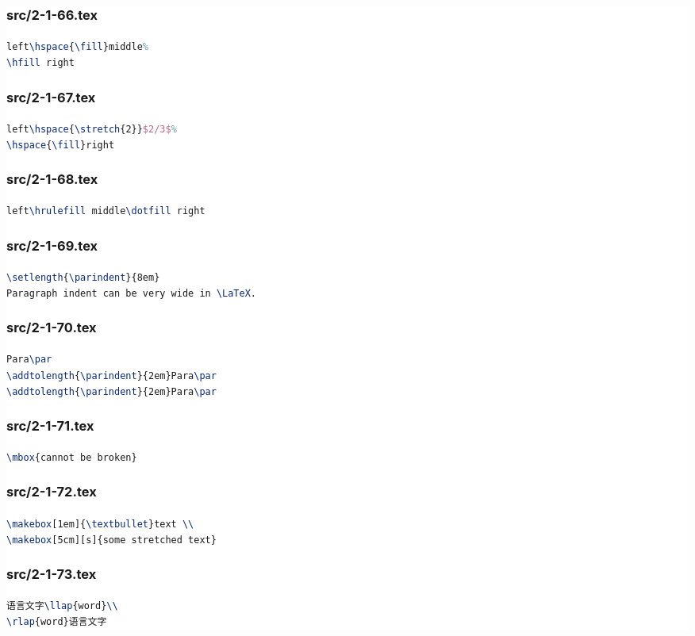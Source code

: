 
### src/2-1-66.tex

```latex
left\hspace{\fill}middle%
\hfill right
```


### src/2-1-67.tex

```latex
left\hspace{\stretch{2}}$2/3$%
\hspace{\fill}right
```


### src/2-1-68.tex

```latex
left\hrulefill middle\dotfill right
```


### src/2-1-69.tex

```latex
\setlength{\parindent}{8em}
Paragraph indent can be very wide in \LaTeX.
```


### src/2-1-70.tex

```latex
Para\par
\addtolength{\parindent}{2em}Para\par
\addtolength{\parindent}{2em}Para\par
```


### src/2-1-71.tex

```latex
\mbox{cannot be broken}
```


### src/2-1-72.tex

```latex
\makebox[1em]{\textbullet}text \\
\makebox[5cm][s]{some stretched text}
```


### src/2-1-73.tex

```latex
语言文字\llap{word}\\
\rlap{word}语言文字
```
